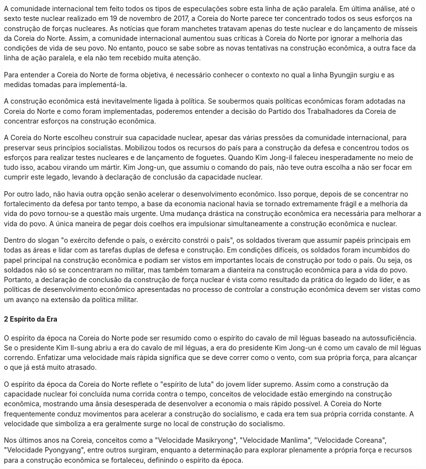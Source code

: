 A comunidade internacional tem feito todos os tipos de especulações sobre esta linha de ação paralela. Em última análise, até o sexto teste nuclear realizado em 19 de novembro de 2017, a Coreia do Norte parece ter concentrado todos os seus esforços na construção de forças nucleares. As notícias que foram manchetes tratavam apenas do teste nuclear e do lançamento de mísseis da Coreia do Norte. Assim, a comunidade internacional aumentou suas críticas à Coreia do Norte por ignorar a melhoria das condições de vida de seu povo. No entanto, pouco se sabe sobre as novas tentativas na construção econômica, a outra face da linha de ação paralela, e ela não tem recebido muita atenção.

Para entender a Coreia do Norte de forma objetiva, é necessário conhecer o contexto no qual a linha Byungjin surgiu e as medidas tomadas para implementá-la.

A construção econômica está inevitavelmente ligada à política. Se soubermos quais políticas econômicas foram adotadas na Coreia do Norte e como foram implementadas, poderemos entender a decisão do Partido dos Trabalhadores da Coreia de concentrar esforços na construção econômica.

A Coreia do Norte escolheu construir sua capacidade nuclear, apesar das várias pressões da comunidade internacional, para preservar seus princípios socialistas. Mobilizou todos os recursos do país para a construção da defesa e concentrou todos os esforços para realizar testes nucleares e de lançamento de foguetes. Quando Kim Jong-il faleceu inesperadamente no meio de tudo isso, acabou virando um mártir. Kim Jong-un, que assumiu o comando do país, não teve outra escolha a não ser focar em cumprir este legado, levando à declaração de conclusão da capacidade nuclear.

Por outro lado, não havia outra opção senão acelerar o desenvolvimento econômico. Isso porque, depois de se concentrar no fortalecimento da defesa por tanto tempo, a base da economia nacional havia se tornado extremamente frágil e a melhoria da vida do povo tornou-se a questão mais urgente. Uma mudança drástica na construção econômica era necessária para melhorar a vida do povo. A única maneira de pegar dois coelhos era impulsionar simultaneamente a construção econômica e nuclear.

Dentro do slogan "o exército defende o país, o exército constrói o país", os soldados tiveram que assumir papéis principais em todas as áreas e lidar com as tarefas duplas de defesa e construção. Em condições difíceis, os soldados foram incumbidos do papel principal na construção econômica e podiam ser vistos em importantes locais de construção por todo o país. Ou seja, os soldados não só se concentraram no militar, mas também tomaram a dianteira na construção econômica para a vida do povo. Portanto, a declaração de conclusão da construção de força nuclear é vista como resultado da prática do legado do líder, e as políticas de desenvolvimento econômico apresentadas no processo de controlar a construção econômica devem ser vistas como um avanço na extensão da política militar.

#### 2 Espírito da Era

O espírito da época na Coreia do Norte pode ser resumido como o espírito do cavalo de mil léguas baseado na autossuficiência. Se o presidente Kim Il-sung abriu a era do cavalo de mil léguas, a era do presidente Kim Jong-un é como um cavalo de mil léguas correndo. Enfatizar uma velocidade mais rápida significa que se deve correr como o vento, com sua própria força, para alcançar o que já está muito atrasado.

O espírito da época da Coreia do Norte reflete o "espírito de luta" do jovem líder supremo. Assim como a construção da capacidade nuclear foi concluída numa corrida contra o tempo, conceitos de velocidade estão emergindo na construção econômica, mostrando uma ânsia desesperada de desenvolver a economia o mais rápido possível. A Coreia do Norte frequentemente conduz movimentos para acelerar a construção do socialismo, e cada era tem sua própria corrida constante. A velocidade que simboliza a era geralmente surge no local de construção do socialismo.

Nos últimos anos na Coreia, conceitos como a "Velocidade Masikryong", "Velocidade Manlima", "Velocidade Coreana", "Velocidade Pyongyang", entre outros surgiram, enquanto a determinação para explorar plenamente a própria força e recursos para a construção econômica se fortaleceu, definindo o espírito da época.

